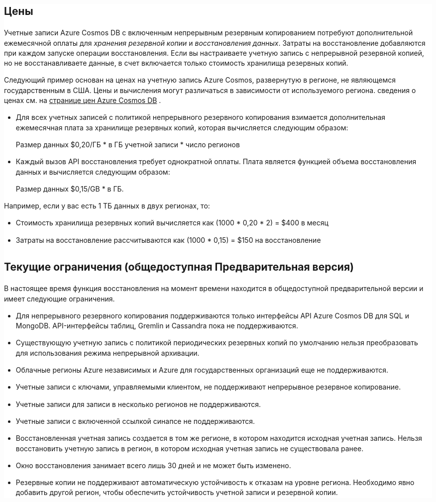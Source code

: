 ## <a name="pricing"></a><a id="continuous-backup-pricing"></a>Цены

Учетные записи Azure Cosmos DB с включенным непрерывным резервным копированием потребуют дополнительной ежемесячной оплаты для *хранения резервной копии* и *восстановления данных*. Затраты на восстановление добавляются при каждом запуске операции восстановления. Если вы настраиваете учетную запись с непрерывной резервной копией, но не восстанавливаете данные, в счет включается только стоимость хранилища резервных копий.

Следующий пример основан на ценах на учетную запись Azure Cosmos, развернутую в регионе, не являющемся государственным в США. Цены и вычисления могут различаться в зависимости от используемого региона. сведения о ценах см. на [странице цен Azure Cosmos DB](https://azure.microsoft.com/pricing/details/cosmos-db/) .

* Для всех учетных записей с политикой непрерывного резервного копирования взимается дополнительная ежемесячная плата за хранилище резервных копий, которая вычисляется следующим образом:

  Размер данных $0,20/ГБ * в ГБ учетной записи * число регионов

* Каждый вызов API восстановления требует однократной оплаты. Плата является функцией объема восстановления данных и вычисляется следующим образом:

  Размер данных $0,15/GB * в ГБ.

Например, если у вас есть 1 ТБ данных в двух регионах, то:

* Стоимость хранилища резервных копий вычисляется как (1000 * 0,20 * 2) = $400 в месяц

* Затраты на восстановление рассчитываются как (1000 * 0,15) = $150 на восстановление

## <a name="current-limitations-public-preview"></a>Текущие ограничения (общедоступная Предварительная версия)

В настоящее время функция восстановления на момент времени находится в общедоступной предварительной версии и имеет следующие ограничения.

* Для непрерывного резервного копирования поддерживаются только интерфейсы API Azure Cosmos DB для SQL и MongoDB. API-интерфейсы таблиц, Gremlin и Cassandra пока не поддерживаются.

* Существующую учетную запись с политикой периодических резервных копий по умолчанию нельзя преобразовать для использования режима непрерывной архивации.

* Облачные регионы Azure независимых и Azure для государственных организаций еще не поддерживаются.

* Учетные записи с ключами, управляемыми клиентом, не поддерживают непрерывное резервное копирование.

* Учетные записи для записи в несколько регионов не поддерживаются.

* Учетные записи с включенной ссылкой синапсе не поддерживаются.

* Восстановленная учетная запись создается в том же регионе, в котором находится исходная учетная запись. Нельзя восстановить учетную запись в регион, в котором исходная учетная запись не существовала ранее.

* Окно восстановления занимает всего лишь 30 дней и не может быть изменено.

* Резервные копии не поддерживают автоматическую устойчивость к отказам на уровне региона. Необходимо явно добавить другой регион, чтобы обеспечить устойчивость учетной записи и резервной копии.
